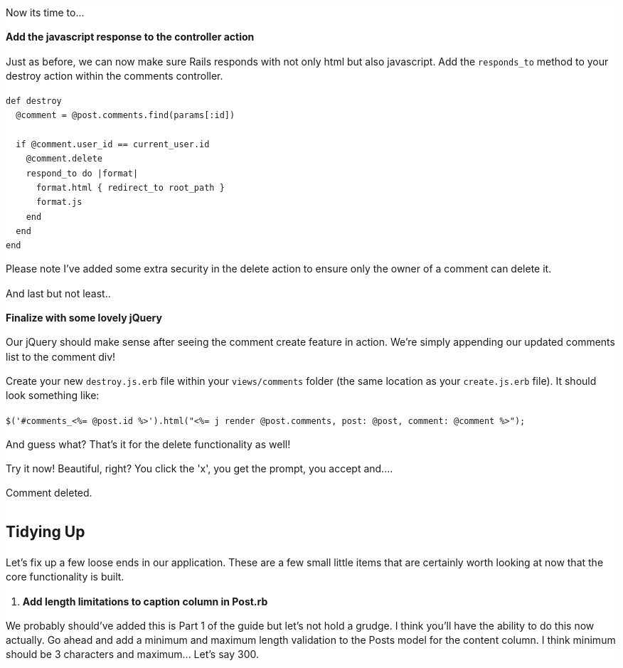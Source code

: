 Now its time to...

**Add the javascript response to the controller action**

Just as before, we can now make sure Rails responds with not only html but also javascript.  Add the ```responds_to``` method to your destroy action within the comments controller.

```language-ruby
def destroy
  @comment = @post.comments.find(params[:id])

  if @comment.user_id == current_user.id
    @comment.delete
    respond_to do |format|
      format.html { redirect_to root_path }
      format.js
    end
  end
end
```

Please note I’ve added some extra security in the delete action to ensure only the owner of a comment can delete it.

And last but not least..



**Finalize with some lovely jQuery**

Our jQuery should make sense after seeing the comment create feature in action.  We’re simply appending our updated comments list to the comment div!

Create your new ```destroy.js.erb``` file within your ```views/comments``` folder (the same location as your ```create.js.erb``` file).  It should look something like:

```language-javascript
$('#comments_<%= @post.id %>').html("<%= j render @post.comments, post: @post, comment: @comment %>");
```

And guess what?  That’s it for the delete functionality as well!

Try it now!  Beautiful, right?  You click the 'x', you get the prompt, you accept and....

Comment deleted.

### 


## Tidying Up

Let’s fix up a few loose ends in our application.  These are a few small little items that are certainly worth looking at now that the core functionality is built.

1. **Add length limitations to caption column in Post.rb**

We probably should’ve added this is Part 1 of the guide but let’s not hold a grudge.  I think you’ll have the ability to do this now actually.  Go ahead and add a minimum and maximum length validation to the Posts model for the content column.  I think minimum should be 3 characters and maximum... Let’s say 300.

